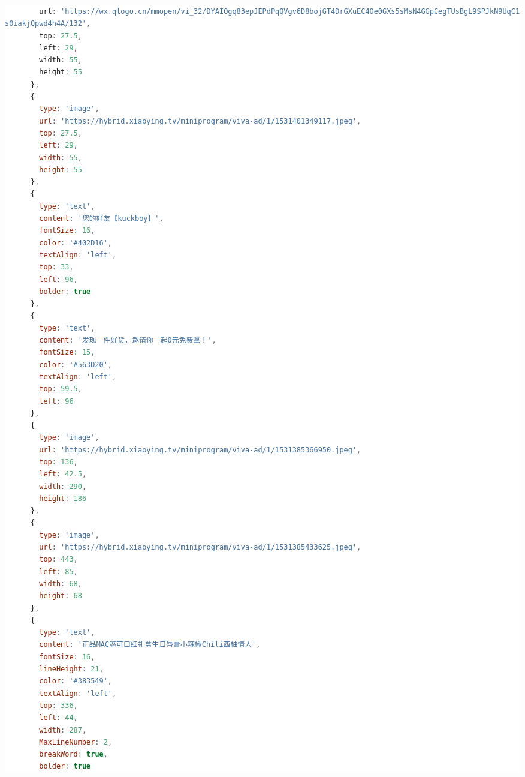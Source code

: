 ```js
        url: 'https://wx.qlogo.cn/mmopen/vi_32/DYAIOgq83epJEPdPqQVgv6D8bojGT4DrGXuEC4Oe0GXs5sMsN4GGpCegTUsBgL9SPJkN9UqC1s0iakjQpwd4h4A/132',
        top: 27.5,
        left: 29,
        width: 55,
        height: 55
      },
      {
        type: 'image',
        url: 'https://hybrid.xiaoying.tv/miniprogram/viva-ad/1/1531401349117.jpeg',
        top: 27.5,
        left: 29,
        width: 55,
        height: 55
      },
      {
        type: 'text',
        content: '您的好友【kuckboy】',
        fontSize: 16,
        color: '#402D16',
        textAlign: 'left',
        top: 33,
        left: 96,
        bolder: true
      },
      {
        type: 'text',
        content: '发现一件好货，邀请你一起0元免费拿！',
        fontSize: 15,
        color: '#563D20',
        textAlign: 'left',
        top: 59.5,
        left: 96
      },
      {
        type: 'image',
        url: 'https://hybrid.xiaoying.tv/miniprogram/viva-ad/1/1531385366950.jpeg',
        top: 136,
        left: 42.5,
        width: 290,
        height: 186
      },
      {
        type: 'image',
        url: 'https://hybrid.xiaoying.tv/miniprogram/viva-ad/1/1531385433625.jpeg',
        top: 443,
        left: 85,
        width: 68,
        height: 68
      },
      {
        type: 'text',
        content: '正品MAC魅可口红礼盒生日唇膏小辣椒Chili西柚情人',
        fontSize: 16,
        lineHeight: 21,
        color: '#383549',
        textAlign: 'left',
        top: 336,
        left: 44,
        width: 287,
        MaxLineNumber: 2,
        breakWord: true,
        bolder: true
```